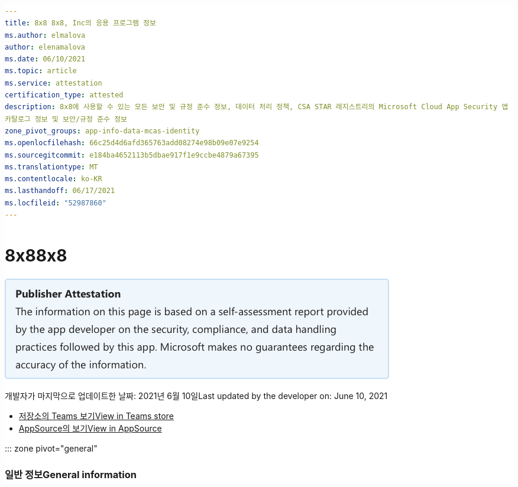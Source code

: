 ```yaml
---
title: 8x8 8x8, Inc의 응용 프로그램 정보
ms.author: elmalova
author: elenamalova
ms.date: 06/10/2021
ms.topic: article
ms.service: attestation
certification_type: attested
description: 8x8에 사용할 수 있는 모든 보안 및 규정 준수 정보, 데이터 처리 정책, CSA STAR 레지스트리의 Microsoft Cloud App Security 앱 카탈로그 정보 및 보안/규정 준수 정보
zone_pivot_groups: app-info-data-mcas-identity
ms.openlocfilehash: 66c25d4d6afd365763add08274e98b09e07e9254
ms.sourcegitcommit: e184ba4652113b5dbae917f1e9ccbe4879a67395
ms.translationtype: MT
ms.contentlocale: ko-KR
ms.lasthandoff: 06/17/2021
ms.locfileid: "52987860"
---
```

# <a name="8x8"></a><span data-ttu-id="24c3c-103">8x8</span><span class="sxs-lookup"><span data-stu-id="24c3c-103">8x8</span></span>

<p></p>
<img alt="Publisher Attestation: The information on this page is based on a self-assessment report provided by the app developer on the security, compliance, and data handling practices followed by this app. Microsoft makes no guarantees regarding the accuracy of the information." src="../media/attested.png" width="650" />
<p><span data-ttu-id="24c3c-104">개발자가 마지막으로 업데이트한 날짜: 2021년 6월 10일</span><span class="sxs-lookup"><span data-stu-id="24c3c-104">Last updated by the developer on: June 10, 2021</span></span></p>

* <span data-ttu-id="24c3c-105"><a href="https://teams.microsoft.com/l/app/bab6487a-dbe6-426f-b329-b7ef0d0fd5ba" target="_blank">저장소의 Teams 보기</a></span><span class="sxs-lookup"><span data-stu-id="24c3c-105"><a href="https://teams.microsoft.com/l/app/bab6487a-dbe6-426f-b329-b7ef0d0fd5ba" target="_blank">View in Teams store</a></span></span>
* <span data-ttu-id="24c3c-106"><a href="https://appsource.microsoft.com/product/office/WA200002665" target="_blank">AppSource의 보기</a></span><span class="sxs-lookup"><span data-stu-id="24c3c-106"><a href="https://appsource.microsoft.com/product/office/WA200002665" target="_blank">View in AppSource</a></span></span>

::: zone pivot="general"

### <a name="general-information"></a><span data-ttu-id="24c3c-107">일반 정보</span><span class="sxs-lookup"><span data-stu-id="24c3c-107">General information</span></span>
